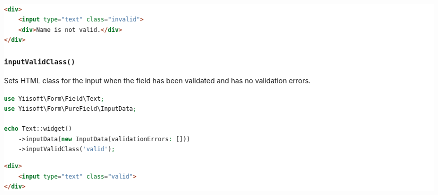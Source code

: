 ```html
<div>
    <input type="text" class="invalid">
    <div>Name is not valid.</div>
</div>
```

### `inputValidClass()`

Sets HTML class for the input when the field has been validated and has no validation errors.

```php
use Yiisoft\Form\Field\Text;
use Yiisoft\Form\PureField\InputData;

echo Text::widget()
    ->inputData(new InputData(validationErrors: []))
    ->inputValidClass('valid');
```

```html
<div>
    <input type="text" class="valid">
</div>
```
